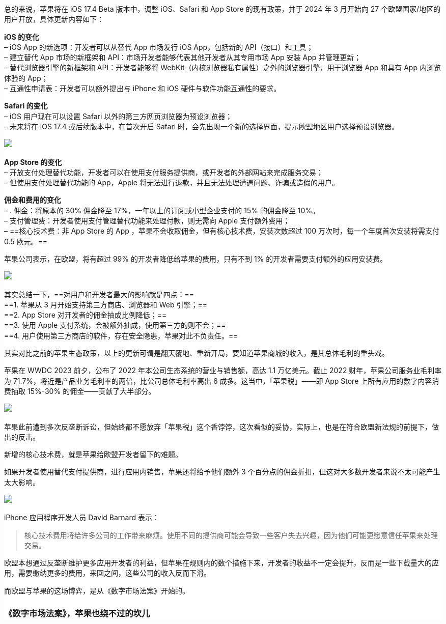 总的来说，苹果将在 iOS 17.4 Beta 版本中，调整 iOS、Safari 和 App Store 的现有政策，并于 2024 年 3 月开始向 27 个欧盟国家/地区的用户开放，具体更新内容如下：

**iOS 的变化**  
– iOS App 的新选项：开发者可以从替代 App 市场发行 iOS App，包括新的 API（接口）和工具；  
– 建立替代 App 市场的新框架和 API：市场开发者能够代表其他开发者从其专用市场 App 安装 App 并管理更新；  
– 替代浏览器引擎的新框架和 API：开发者能够将 WebKit（内核浏览器私有属性）之外的浏览器引擎，用于浏览器 App 和具有 App 内浏览体验的 App；  
– 互通性申请表：开发者可以额外提出与 iPhone 和 iOS 硬件与软件功能互通性的要求。

**Safari 的变化**  
– iOS 用户现在可以设置 Safari 以外的第三方网页浏览器为预设浏览器；  
– 未来将在 iOS 17.4 或后续版本中，在首次开启 Safari 时，会先出现一个新的选择界面，提示欧盟地区用户选择预设浏览器。

![](https://proxy-prod.omnivore-image-cache.app/1892x946,sBNQWNp3kSXPZdyqZ3jVEgF5I9k77kv-pQsv6KFXHuPE/https://s3.ifanr.com/wp-content/uploads/2024/01/1lldais06z.jpg!720)

**App Store 的变化**  
– 开放支付处理替代功能，开发者可以在使用支付服务提供商，或开发者的外部网站来完成服务交易；  
– 但使用支付处理替代功能的 App，Apple 将无法进行退款，并且无法处理遭遇问题、诈骗或造假的用户。

**佣金和费用的变化**  
– . 佣金：将原本的 30% 佣金降至 17%，一年以上的订阅或小型企业支付的 15% 的佣金降至 10%。  
– 支付管理费：开发者使用支付管理替代功能来处理付款，则无需向 Apple 支付额外费用；  
– ==核心技术费：非 App Store 的 App ，苹果不会收取佣金，但有核心技术费，安装次数超过 100 万次时，每一个年度首次安装将需支付 0.5 欧元。==

苹果公司表示，在欧盟，将有超过 99% 的开发者降低给苹果的费用，只有不到 1% 的开发者需要支付额外的应用安装费。

![](https://proxy-prod.omnivore-image-cache.app/653x385,snUxr226kaH4tOqPmhxIFWgDUPDTJ8VM6nEV5979j2wg/https://s3.ifanr.com/wp-content/uploads/2024/01/Apple-EU-Digital-Markets-Act-updates-infographic_inline-1.jpg.large_-1.jpg!720)

其实总结一下，==对用户和开发者最大的影响就是四点：==  
==1. 苹果从 3 月开始支持第三方商店、浏览器和 Web 引擎；==  
==2. App Store 对开发者的佣金抽成比例降低；==  
==3. 使用 Apple 支付系统，会被额外抽成，使用第三方的则不会；==  
==4. 用户使用第三方商店的软件，存在安全隐患，苹果对此不负责任。==

其实对比之前的苹果生态政策，以上的更新可谓是翻天覆地、重新开局，要知道苹果商城的收入，是其总体毛利的重头戏。

苹果在 WWDC 2023 前夕，公布了 2022 年本公司生态系统的营业与销售额，高达 1.1 万亿美元。截止 2022 财年，苹果公司服务业毛利率为 71.7%，将近是产品业务毛利率的两倍，比公司总体毛利率高出 6 成多。这当中，「苹果税」——即 App Store 上所有应用的数字内容消费抽取 15%-30% 的佣金——贡献了大半部分。

![](https://proxy-prod.omnivore-image-cache.app/700x817,s3OPCXEya5DiuOcQb9h2rUtxbaSz_2ErWIVfi3CWSy9g/https://s3.ifanr.com/wp-content/uploads/2024/01/w700d1q75cms-3.jpg!720)

苹果此前遭到多次反垄断诉讼，但始终都不愿放弃「苹果税」这个香饽饽，这次看似的妥协，实际上，也是在符合欧盟新法规的前提下，做出的反击。

新增的核心技术费，就是苹果给欧盟开发者留下的难题。

如果开发者使用替代支付提供商，进行应用内销售，苹果还将给予他们额外 3 个百分点的佣金折扣，但这对大多数开发者来说不太可能产生太大影响。

![](https://proxy-prod.omnivore-image-cache.app/1200x630,sXghJvBk9oKYumZRJGdCtwRuZ_knjonW4d8_0guMpESs/https://s3.ifanr.com/wp-content/uploads/2024/01/og__c59t0pflacq6-1.png!720)

iPhone 应用程序开发人员 David Barnard 表示：

> 核心技术费用将给许多公司的工作带来麻烦。使用不同的提供商可能会导致一些客户失去兴趣，因为他们可能更愿意信任苹果来处理交易。

欧盟本想通过反垄断维护更多应用开发者的利益，但苹果在规则内的数个措施下来，开发者的收益不一定会提升，反而是一些下载量大的应用，需要缴纳更多的费用，来回之间，这些公司的收入反而下滑。

而欧盟与苹果的这场博弈，是从《数字市场法案》开始的。

### 《数字市场法案》，苹果也绕不过的坎儿
